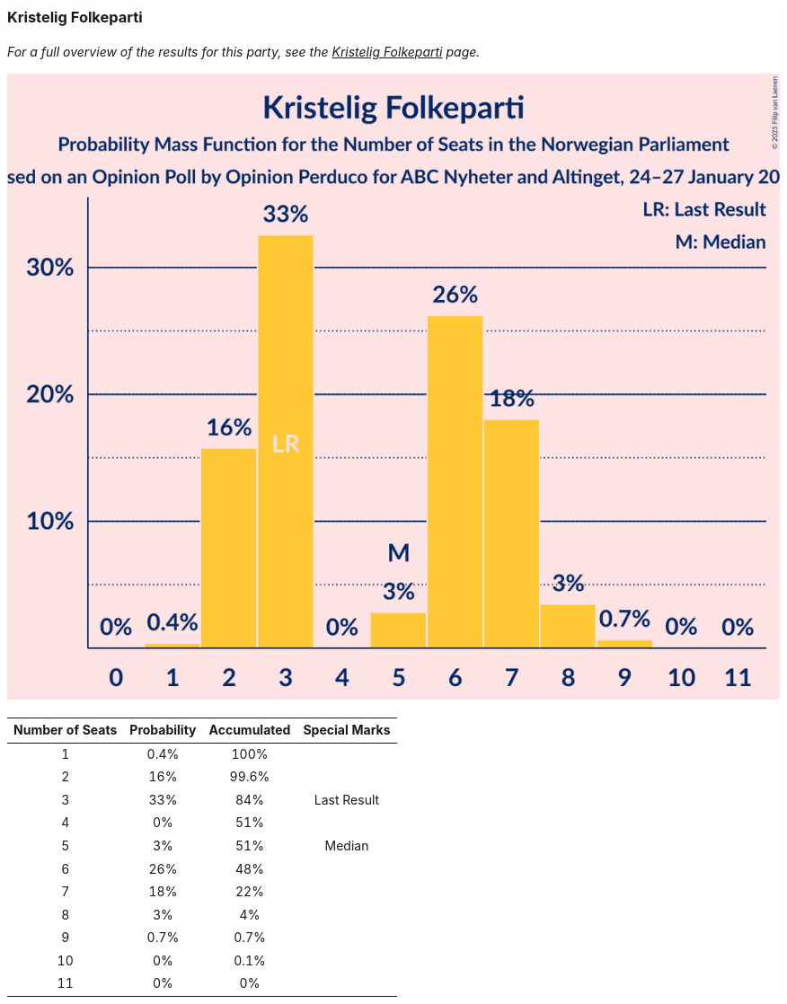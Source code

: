 ### Kristelig Folkeparti

*For a full overview of the results for this party, see the [Kristelig Folkeparti](party-kristeligfolkeparti.html) page.*

![Graph with seats probability mass function not yet produced](2023-01-27-OpinionPerduco-seats-pmf-kristeligfolkeparti.png "Seats Probability Mass Function")

| Number of Seats | Probability | Accumulated | Special Marks |
|:---------------:|:-----------:|:-----------:|:-------------:|
| 1 | 0.4% | 100% |  |
| 2 | 16% | 99.6% |  |
| 3 | 33% | 84% | Last Result |
| 4 | 0% | 51% |  |
| 5 | 3% | 51% | Median |
| 6 | 26% | 48% |  |
| 7 | 18% | 22% |  |
| 8 | 3% | 4% |  |
| 9 | 0.7% | 0.7% |  |
| 10 | 0% | 0.1% |  |
| 11 | 0% | 0% |  |
